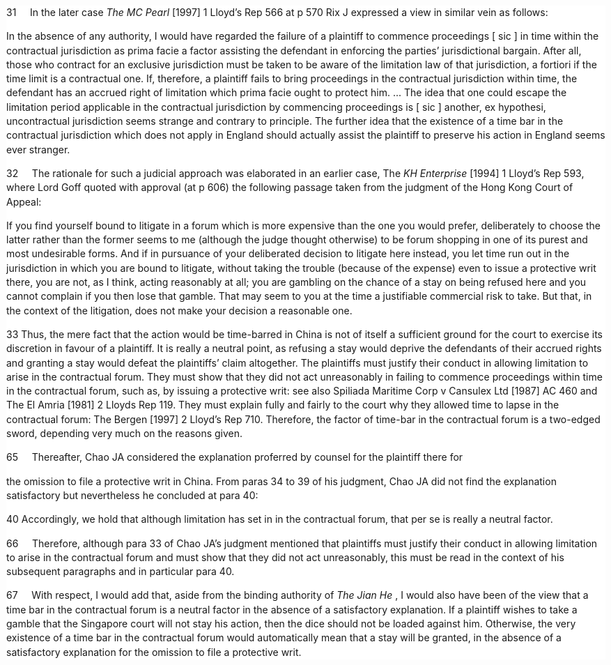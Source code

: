 31     In the later case _The MC Pearl_ [1997] 1 Lloyd’s Rep 566 at p 570 Rix J expressed a view in similar vein as follows: 

 In the absence of any authority, I would have regarded the failure of a plaintiff to commence proceedings [ sic ] in time within the contractual jurisdiction as prima facie a factor assisting the defendant in enforcing the parties’ jurisdictional bargain. After all, those who contract for an exclusive jurisdiction must be taken to be aware of the limitation law of that jurisdiction, a fortiori if the time limit is a contractual one. If, therefore, a plaintiff fails to bring proceedings in the contractual jurisdiction within time, the defendant has an accrued right of limitation which prima facie ought to protect him. ... The idea that one could escape the limitation period applicable in the contractual jurisdiction by commencing proceedings is [ sic ] another, ex hypothesi, uncontractual jurisdiction seems strange and contrary to principle. The further idea that the existence of a time bar in the contractual jurisdiction which does not apply in England should actually assist the plaintiff to preserve his action in England seems ever stranger. 

32     The rationale for such a judicial approach was elaborated in an earlier case, The _KH Enterprise_ [1994] 1 Lloyd’s Rep 593, where Lord Goff quoted with approval (at p 606) the following passage taken from the judgment of the Hong Kong Court of Appeal: 

 If you find yourself bound to litigate in a forum which is more expensive than the one you would prefer, deliberately to choose the latter rather than the former seems to me (although the judge thought otherwise) to be forum shopping in one of its purest and most undesirable forms. And if in pursuance of your deliberated decision to litigate here instead, you let time run out in the jurisdiction in which you are bound to litigate, without taking the trouble (because of the expense) even to issue a protective writ there, you are not, as I think, acting reasonably at all; you are gambling on the chance of a stay on being refused here and you cannot complain if you then lose that gamble. That may seem to you at the time a justifiable commercial risk to take. But that, in the context of the litigation, does not make your decision a reasonable one. 

 33 Thus, the mere fact that the action would be time-barred in China is not of itself a sufficient ground for the court to exercise its discretion in favour of a plaintiff. It is really a neutral point, as refusing a stay would deprive the defendants of their accrued rights and granting a stay would defeat the plaintiffs’ claim altogether. The plaintiffs must justify their conduct in allowing limitation to arise in the contractual forum. They must show that they did not act unreasonably in failing to commence proceedings within time in the contractual forum, such as, by issuing a protective writ: see also Spiliada Maritime Corp v Cansulex Ltd [1987] AC 460 and The El Amria [1981] 2 Lloyds Rep 119. They must explain fully and fairly to the court why they allowed time to lapse in the contractual forum: The Bergen [1997] 2 Lloyd’s Rep 710. Therefore, the factor of time-bar in the contractual forum is a two-edged sword, depending very much on the reasons given. 

65     Thereafter, Chao JA considered the explanation proferred by counsel for the plaintiff there for 


the omission to file a protective writ in China. From paras 34 to 39 of his judgment, Chao JA did not find the explanation satisfactory but nevertheless he concluded at para 40: 

 40 Accordingly, we hold that although limitation has set in in the contractual forum, that per se is really a neutral factor. 

66     Therefore, although para 33 of Chao JA’s judgment mentioned that plaintiffs must justify their conduct in allowing limitation to arise in the contractual forum and must show that they did not act unreasonably, this must be read in the context of his subsequent paragraphs and in particular para 40. 

67     With respect, I would add that, aside from the binding authority of _The Jian He_ , I would also have been of the view that a time bar in the contractual forum is a neutral factor in the absence of a satisfactory explanation. If a plaintiff wishes to take a gamble that the Singapore court will not stay his action, then the dice should not be loaded against him. Otherwise, the very existence of a time bar in the contractual forum would automatically mean that a stay will be granted, in the absence of a satisfactory explanation for the omission to file a protective writ. 
